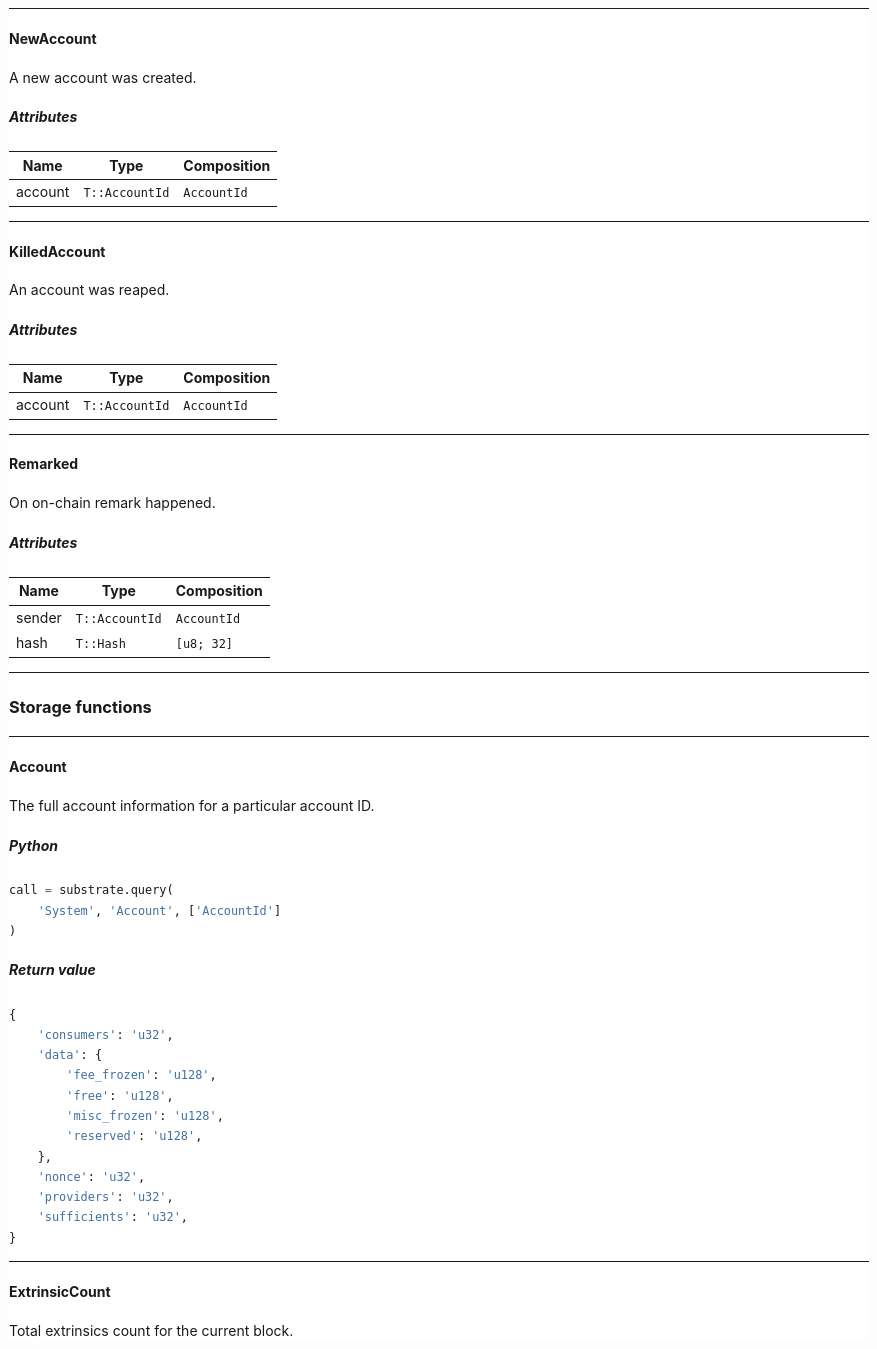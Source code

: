 ---------
#### NewAccount
A new account was created.
##### Attributes
| Name | Type | Composition
| -------- | -------- | -------- |
| account | `T::AccountId` | ```AccountId```

---------
#### KilledAccount
An account was reaped.
##### Attributes
| Name | Type | Composition
| -------- | -------- | -------- |
| account | `T::AccountId` | ```AccountId```

---------
#### Remarked
On on-chain remark happened.
##### Attributes
| Name | Type | Composition
| -------- | -------- | -------- |
| sender | `T::AccountId` | ```AccountId```
| hash | `T::Hash` | ```[u8; 32]```

---------
### Storage functions
---------
#### Account
 The full account information for a particular account ID.

##### Python
```python
call = substrate.query(
    'System', 'Account', ['AccountId']
)
```

##### Return value
```python
{
    'consumers': 'u32',
    'data': {
        'fee_frozen': 'u128',
        'free': 'u128',
        'misc_frozen': 'u128',
        'reserved': 'u128',
    },
    'nonce': 'u32',
    'providers': 'u32',
    'sufficients': 'u32',
}
```
---------
#### ExtrinsicCount
 Total extrinsics count for the current block.


 [well_known_keys::CODE]: sp_core::storage::well_known_keys::CODE
[`transfer`]: struct.Pallet.html\#method.transfer